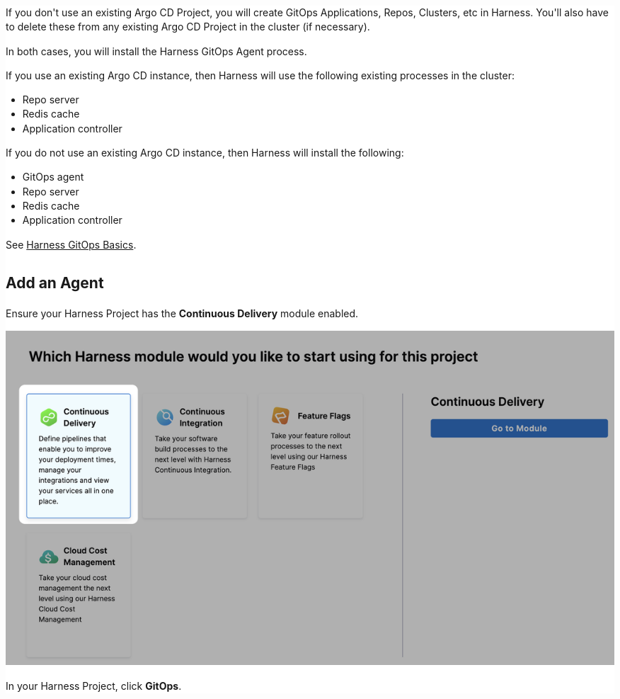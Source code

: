 If you don't use an existing Argo CD Project, you will create GitOps Applications, Repos, Clusters, etc in Harness. You'll also have to delete these from any existing Argo CD Project in the cluster (if necessary).

In both cases, you will install the Harness GitOps Agent process.

If you use an existing Argo CD instance, then Harness will use the following existing processes in the cluster:

* Repo server
* Redis cache
* Application controller

If you do not use an existing Argo CD instance, then Harness will install the following:

* GitOps agent
* Repo server
* Redis cache
* Application controller

See [Harness GitOps Basics](/docs/continuous-delivery/gitops/get-started/harness-git-ops-basics.md).

## Add an Agent

Ensure your Harness Project has the **Continuous Delivery** module enabled.

![](./static/install-a-harness-git-ops-agent-86.png)

In your Harness Project, click **GitOps**.
